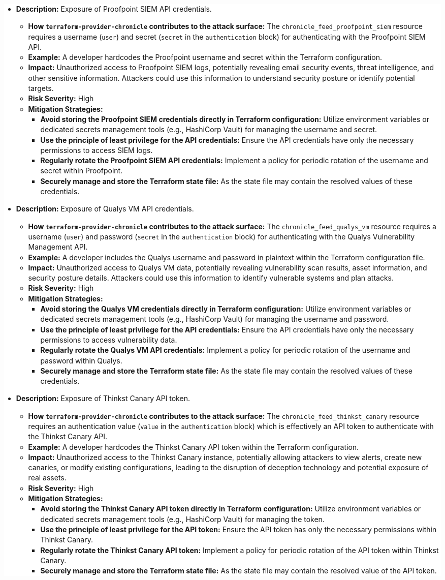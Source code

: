 
- **Description:** Exposure of Proofpoint SIEM API credentials.
  - **How `terraform-provider-chronicle` contributes to the attack surface:** The `chronicle_feed_proofpoint_siem` resource requires a username (`user`) and secret (`secret` in the `authentication` block) for authenticating with the Proofpoint SIEM API.
  - **Example:** A developer hardcodes the Proofpoint username and secret within the Terraform configuration.
  - **Impact:** Unauthorized access to Proofpoint SIEM logs, potentially revealing email security events, threat intelligence, and other sensitive information. Attackers could use this information to understand security posture or identify potential targets.
  - **Risk Severity:** High
  - **Mitigation Strategies:**
    - **Avoid storing the Proofpoint SIEM credentials directly in Terraform configuration:** Utilize environment variables or dedicated secrets management tools (e.g., HashiCorp Vault) for managing the username and secret.
    - **Use the principle of least privilege for the API credentials:** Ensure the API credentials have only the necessary permissions to access SIEM logs.
    - **Regularly rotate the Proofpoint SIEM API credentials:** Implement a policy for periodic rotation of the username and secret within Proofpoint.
    - **Securely manage and store the Terraform state file:** As the state file may contain the resolved values of these credentials.

- **Description:** Exposure of Qualys VM API credentials.
  - **How `terraform-provider-chronicle` contributes to the attack surface:** The `chronicle_feed_qualys_vm` resource requires a username (`user`) and password (`secret` in the `authentication` block) for authenticating with the Qualys Vulnerability Management API.
  - **Example:** A developer includes the Qualys username and password in plaintext within the Terraform configuration file.
  - **Impact:** Unauthorized access to Qualys VM data, potentially revealing vulnerability scan results, asset information, and security posture details. Attackers could use this information to identify vulnerable systems and plan attacks.
  - **Risk Severity:** High
  - **Mitigation Strategies:**
    - **Avoid storing the Qualys VM credentials directly in Terraform configuration:** Utilize environment variables or dedicated secrets management tools (e.g., HashiCorp Vault) for managing the username and password.
    - **Use the principle of least privilege for the API credentials:** Ensure the API credentials have only the necessary permissions to access vulnerability data.
    - **Regularly rotate the Qualys VM API credentials:** Implement a policy for periodic rotation of the username and password within Qualys.
    - **Securely manage and store the Terraform state file:** As the state file may contain the resolved values of these credentials.

- **Description:** Exposure of Thinkst Canary API token.
  - **How `terraform-provider-chronicle` contributes to the attack surface:** The `chronicle_feed_thinkst_canary` resource requires an authentication value (`value` in the `authentication` block) which is effectively an API token to authenticate with the Thinkst Canary API.
  - **Example:** A developer hardcodes the Thinkst Canary API token within the Terraform configuration.
  - **Impact:** Unauthorized access to the Thinkst Canary instance, potentially allowing attackers to view alerts, create new canaries, or modify existing configurations, leading to the disruption of deception technology and potential exposure of real assets.
  - **Risk Severity:** High
  - **Mitigation Strategies:**
    - **Avoid storing the Thinkst Canary API token directly in Terraform configuration:** Utilize environment variables or dedicated secrets management tools (e.g., HashiCorp Vault) for managing the token.
    - **Use the principle of least privilege for the API token:** Ensure the API token has only the necessary permissions within Thinkst Canary.
    - **Regularly rotate the Thinkst Canary API token:** Implement a policy for periodic rotation of the API token within Thinkst Canary.
    - **Securely manage and store the Terraform state file:** As the state file may contain the resolved value of the API token.
